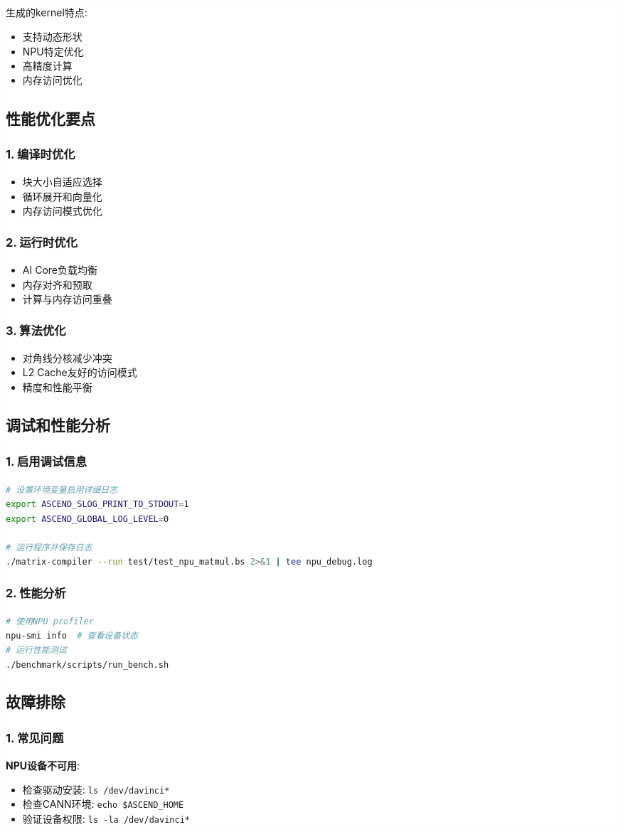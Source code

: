 生成的kernel特点:
- 支持动态形状
- NPU特定优化
- 高精度计算
- 内存访问优化

## 性能优化要点

### 1. 编译时优化
- 块大小自适应选择
- 循环展开和向量化
- 内存访问模式优化

### 2. 运行时优化  
- AI Core负载均衡
- 内存对齐和预取
- 计算与内存访问重叠

### 3. 算法优化
- 对角线分核减少冲突
- L2 Cache友好的访问模式
- 精度和性能平衡

## 调试和性能分析

### 1. 启用调试信息

```bash
# 设置环境变量启用详细日志
export ASCEND_SLOG_PRINT_TO_STDOUT=1
export ASCEND_GLOBAL_LOG_LEVEL=0

# 运行程序并保存日志
./matrix-compiler --run test/test_npu_matmul.bs 2>&1 | tee npu_debug.log
```

### 2. 性能分析

```bash
# 使用NPU profiler
npu-smi info  # 查看设备状态
# 运行性能测试
./benchmark/scripts/run_bench.sh
```

## 故障排除

### 1. 常见问题

**NPU设备不可用**:
- 检查驱动安装: `ls /dev/davinci*`
- 检查CANN环境: `echo $ASCEND_HOME`
- 验证设备权限: `ls -la /dev/davinci*`
